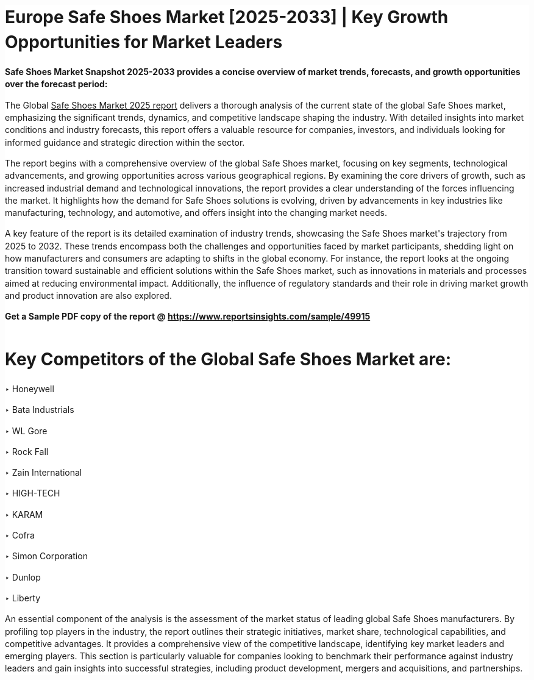 # Europe Safe Shoes Market [2025-2033] | Key Growth Opportunities for Market Leaders

<strong>Safe Shoes Market Snapshot 2025-2033 provides a concise overview of market trends, forecasts, and growth opportunities over the forecast period:</strong>

The Global <a href=https://www.reportsinsights.com/sample/49915>Safe Shoes Market 2025 report</a> delivers a thorough analysis of the current state of the global Safe Shoes market, emphasizing the significant trends, dynamics, and competitive landscape shaping the industry. With detailed insights into market conditions and industry forecasts, this report offers a valuable resource for companies, investors, and individuals looking for informed guidance and strategic direction within the sector.

The report begins with a comprehensive overview of the global Safe Shoes market, focusing on key segments, technological advancements, and growing opportunities across various geographical regions. By examining the core drivers of growth, such as increased industrial demand and technological innovations, the report provides a clear understanding of the forces influencing the market. It highlights how the demand for Safe Shoes solutions is evolving, driven by advancements in key industries like manufacturing, technology, and automotive, and offers insight into the changing market needs.

A key feature of the report is its detailed examination of industry trends, showcasing the Safe Shoes market's trajectory from 2025 to 2032. These trends encompass both the challenges and opportunities faced by market participants, shedding light on how manufacturers and consumers are adapting to shifts in the global economy. For instance, the report looks at the ongoing transition toward sustainable and efficient solutions within the Safe Shoes market, such as innovations in materials and processes aimed at reducing environmental impact. Additionally, the influence of regulatory standards and their role in driving market growth and product innovation are also explored.

<strong>Get a Sample PDF copy of the report @ <a href=https://www.reportsinsights.com/sample/49915>https://www.reportsinsights.com/sample/49915</a></strong>

# <strong>Key Competitors of the Global Safe Shoes Market are:</strong>

‣ Honeywell

‣ Bata Industrials

‣ WL Gore

‣ Rock Fall

‣ Zain International

‣ HIGH-TECH

‣ KARAM

‣ Cofra

‣ Simon Corporation

‣ Dunlop

‣ Liberty

An essential component of the analysis is the assessment of the market status of leading global Safe Shoes manufacturers. By profiling top players in the industry, the report outlines their strategic initiatives, market share, technological capabilities, and competitive advantages. It provides a comprehensive view of the competitive landscape, identifying key market leaders and emerging players. This section is particularly valuable for companies looking to benchmark their performance against industry leaders and gain insights into successful strategies, including product development, mergers and acquisitions, and partnerships.
